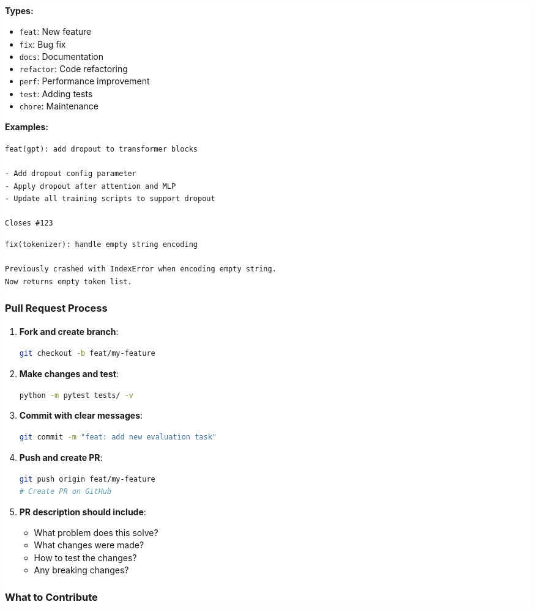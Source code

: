 **Types:**
- `feat`: New feature
- `fix`: Bug fix
- `docs`: Documentation
- `refactor`: Code refactoring
- `perf`: Performance improvement
- `test`: Adding tests
- `chore`: Maintenance

**Examples:**
```
feat(gpt): add dropout to transformer blocks

- Add dropout config parameter
- Apply dropout after attention and MLP
- Update all training scripts to support dropout

Closes #123
```

```
fix(tokenizer): handle empty string encoding

Previously crashed with IndexError when encoding empty string.
Now returns empty token list.
```

### Pull Request Process

1. **Fork and create branch**:
   ```bash
   git checkout -b feat/my-feature
   ```

2. **Make changes and test**:
   ```bash
   python -m pytest tests/ -v
   ```

3. **Commit with clear messages**:
   ```bash
   git commit -m "feat: add new evaluation task"
   ```

4. **Push and create PR**:
   ```bash
   git push origin feat/my-feature
   # Create PR on GitHub
   ```

5. **PR description should include**:
   - What problem does this solve?
   - What changes were made?
   - How to test the changes?
   - Any breaking changes?

### What to Contribute
